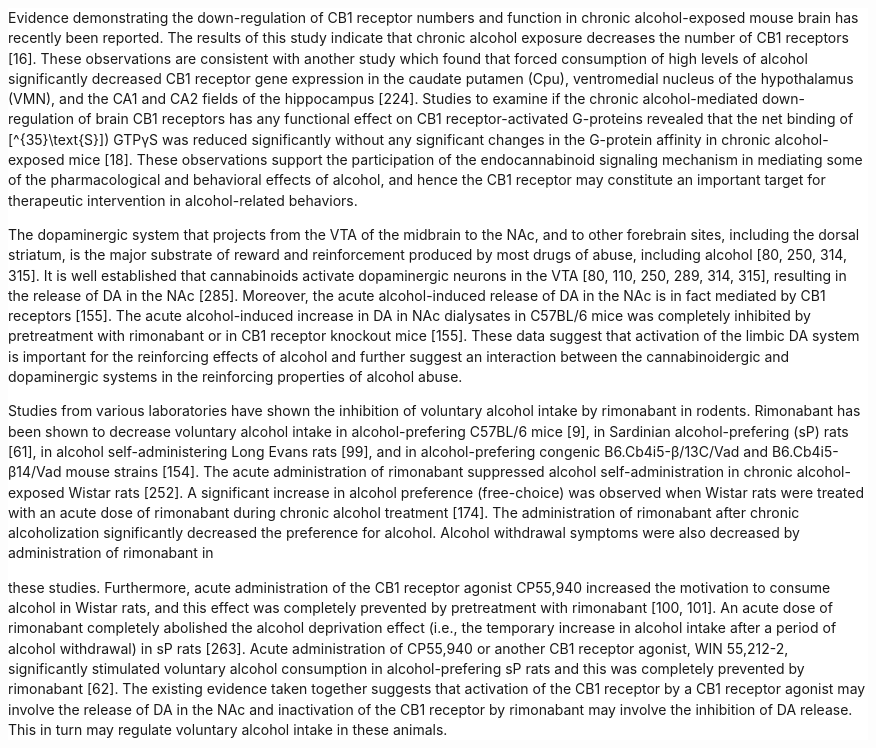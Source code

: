 Evidence demonstrating the down-regulation of CB1 receptor numbers and function in chronic alcohol-exposed mouse brain has recently been reported. The results of this study indicate that chronic alcohol exposure decreases the number of CB1 receptors [16]. These observations are consistent with another study which found that forced consumption of high levels of alcohol significantly decreased CB1 receptor gene expression in the caudate putamen (Cpu), ventromedial nucleus of the hypothalamus (VMN), and the CA1 and CA2 fields of the hippocampus [224]. Studies to examine if the chronic alcohol-mediated down-regulation of brain CB1 receptors has any functional effect on CB1 receptor-activated G-proteins revealed that the net binding of \[^{35}\text{S}]\) GTPγS was reduced significantly without any significant changes in the G-protein affinity in chronic alcohol-exposed mice [18]. These observations support the participation of the endocannabinoid signaling mechanism in mediating some of the pharmacological and behavioral effects of alcohol, and hence the CB1 receptor may constitute an important target for therapeutic intervention in alcohol-related behaviors.

The dopaminergic system that projects from the VTA of the midbrain to the NAc, and to other forebrain sites, including the dorsal striatum, is the major substrate of reward and reinforcement produced by most drugs of abuse, including alcohol [80, 250, 314, 315]. It is well established that cannabinoids activate dopaminergic neurons in the VTA [80, 110, 250, 289, 314, 315], resulting in the release of DA in the NAc [285]. Moreover, the acute alcohol-induced release of DA in the NAc is in fact mediated by CB1 receptors [155]. The acute alcohol-induced increase in DA in NAc dialysates in C57BL/6 mice was completely inhibited by pretreatment with rimonabant or in CB1 receptor knockout mice [155]. These data suggest that activation of the limbic DA system is important for the reinforcing effects of alcohol and further suggest an interaction between the cannabinoidergic and dopaminergic systems in the reinforcing properties of alcohol abuse.

Studies from various laboratories have shown the inhibition of voluntary alcohol intake by rimonabant in rodents. Rimonabant has been shown to decrease voluntary alcohol intake in alcohol-prefering C57BL/6 mice [9], in Sardinian alcohol-prefering (sP) rats [61], in alcohol self-administering Long Evans rats [99], and in alcohol-prefering congenic B6.Cb4i5-β/13C/Vad and B6.Cb4i5-β14/Vad mouse strains [154]. The acute administration of rimonabant suppressed alcohol self-administration in chronic alcohol-exposed Wistar rats [252]. A significant increase in alcohol preference (free-choice) was observed when Wistar rats were treated with an acute dose of rimonabant during chronic alcohol treatment [174]. The administration of rimonabant after chronic alcoholization significantly decreased the preference for alcohol. Alcohol withdrawal symptoms were also decreased by administration of rimonabant in

these studies. Furthermore, acute administration of the CB1 receptor agonist CP55,940 increased the motivation to consume alcohol in Wistar rats, and this effect was completely prevented by pretreatment with rimonabant [100, 101]. An acute dose of rimonabant completely abolished the alcohol deprivation effect (i.e., the temporary increase in alcohol intake after a period of alcohol withdrawal) in sP rats [263]. Acute administration of CP55,940 or another CB1 receptor agonist, WIN 55,212-2, significantly stimulated voluntary alcohol consumption in alcohol-prefering sP rats and this was completely prevented by rimonabant [62]. The existing evidence taken together suggests that activation of the CB1 receptor by a CB1 receptor agonist may involve the release of DA in the NAc and inactivation of the CB1 receptor by rimonabant may involve the inhibition of DA release. This in turn may regulate voluntary alcohol intake in these animals.
